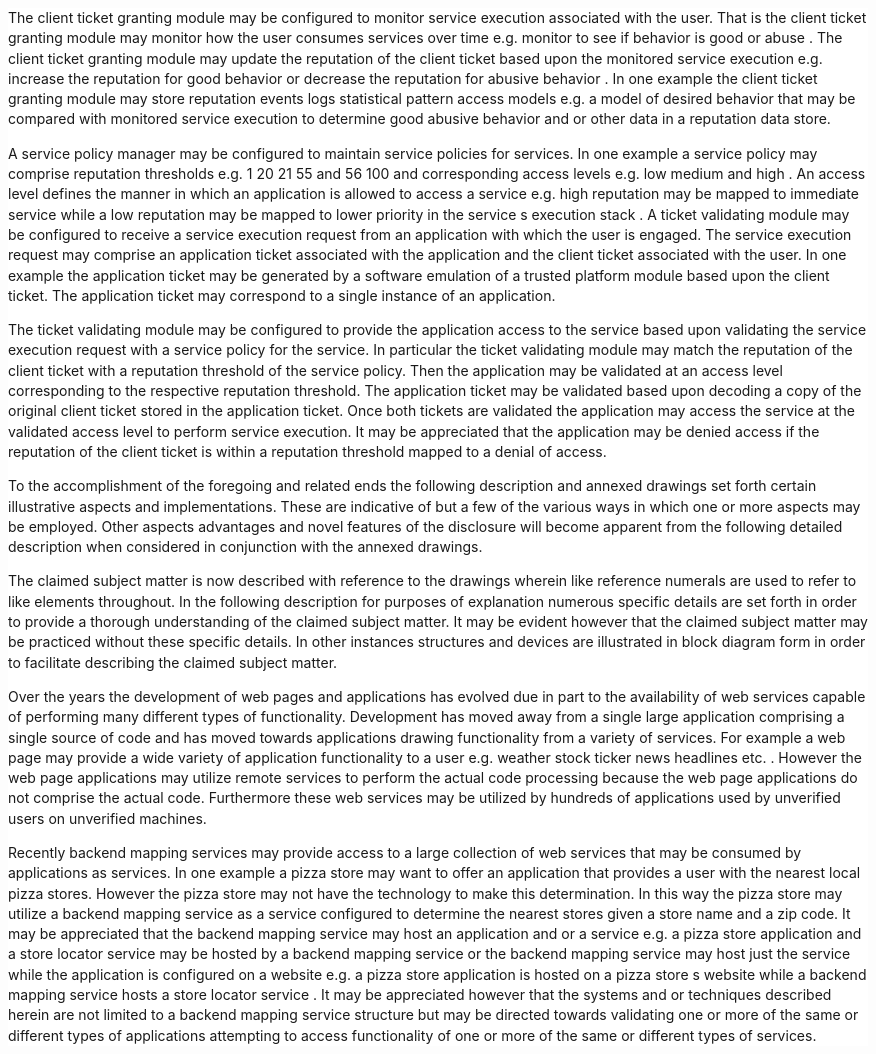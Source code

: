 The client ticket granting module may be configured to monitor service execution associated with the user. That is the client ticket granting module may monitor how the user consumes services over time e.g. monitor to see if behavior is good or abuse . The client ticket granting module may update the reputation of the client ticket based upon the monitored service execution e.g. increase the reputation for good behavior or decrease the reputation for abusive behavior . In one example the client ticket granting module may store reputation events logs statistical pattern access models e.g. a model of desired behavior that may be compared with monitored service execution to determine good abusive behavior and or other data in a reputation data store.

A service policy manager may be configured to maintain service policies for services. In one example a service policy may comprise reputation thresholds e.g. 1 20 21 55 and 56 100 and corresponding access levels e.g. low medium and high . An access level defines the manner in which an application is allowed to access a service e.g. high reputation may be mapped to immediate service while a low reputation may be mapped to lower priority in the service s execution stack . A ticket validating module may be configured to receive a service execution request from an application with which the user is engaged. The service execution request may comprise an application ticket associated with the application and the client ticket associated with the user. In one example the application ticket may be generated by a software emulation of a trusted platform module based upon the client ticket. The application ticket may correspond to a single instance of an application.

The ticket validating module may be configured to provide the application access to the service based upon validating the service execution request with a service policy for the service. In particular the ticket validating module may match the reputation of the client ticket with a reputation threshold of the service policy. Then the application may be validated at an access level corresponding to the respective reputation threshold. The application ticket may be validated based upon decoding a copy of the original client ticket stored in the application ticket. Once both tickets are validated the application may access the service at the validated access level to perform service execution. It may be appreciated that the application may be denied access if the reputation of the client ticket is within a reputation threshold mapped to a denial of access.

To the accomplishment of the foregoing and related ends the following description and annexed drawings set forth certain illustrative aspects and implementations. These are indicative of but a few of the various ways in which one or more aspects may be employed. Other aspects advantages and novel features of the disclosure will become apparent from the following detailed description when considered in conjunction with the annexed drawings.

The claimed subject matter is now described with reference to the drawings wherein like reference numerals are used to refer to like elements throughout. In the following description for purposes of explanation numerous specific details are set forth in order to provide a thorough understanding of the claimed subject matter. It may be evident however that the claimed subject matter may be practiced without these specific details. In other instances structures and devices are illustrated in block diagram form in order to facilitate describing the claimed subject matter.

Over the years the development of web pages and applications has evolved due in part to the availability of web services capable of performing many different types of functionality. Development has moved away from a single large application comprising a single source of code and has moved towards applications drawing functionality from a variety of services. For example a web page may provide a wide variety of application functionality to a user e.g. weather stock ticker news headlines etc. . However the web page applications may utilize remote services to perform the actual code processing because the web page applications do not comprise the actual code. Furthermore these web services may be utilized by hundreds of applications used by unverified users on unverified machines.

Recently backend mapping services may provide access to a large collection of web services that may be consumed by applications as services. In one example a pizza store may want to offer an application that provides a user with the nearest local pizza stores. However the pizza store may not have the technology to make this determination. In this way the pizza store may utilize a backend mapping service as a service configured to determine the nearest stores given a store name and a zip code. It may be appreciated that the backend mapping service may host an application and or a service e.g. a pizza store application and a store locator service may be hosted by a backend mapping service or the backend mapping service may host just the service while the application is configured on a website e.g. a pizza store application is hosted on a pizza store s website while a backend mapping service hosts a store locator service . It may be appreciated however that the systems and or techniques described herein are not limited to a backend mapping service structure but may be directed towards validating one or more of the same or different types of applications attempting to access functionality of one or more of the same or different types of services.
